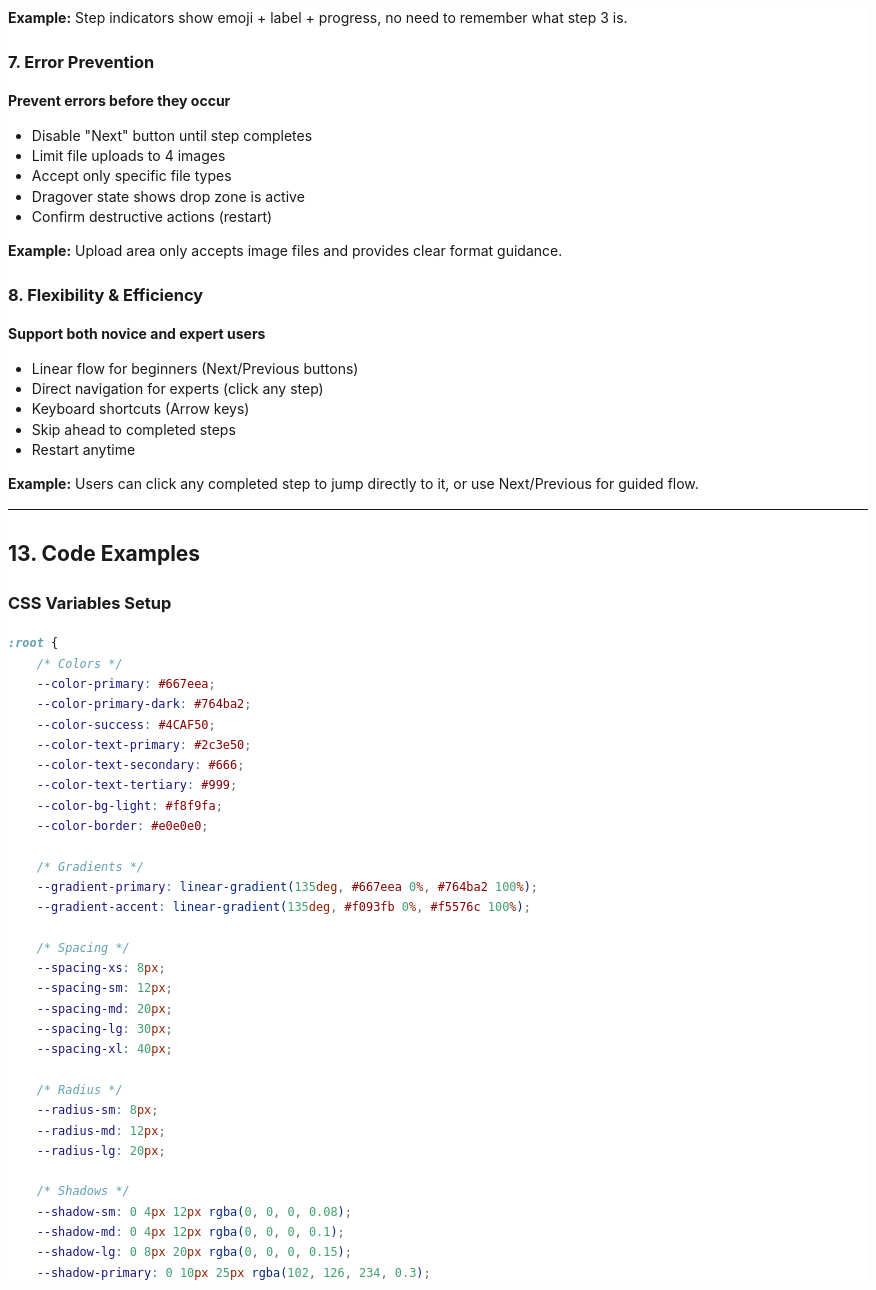 **Example:** Step indicators show emoji + label + progress, no need to remember what step 3 is.

### 7. Error Prevention
**Prevent errors before they occur**

- Disable "Next" button until step completes
- Limit file uploads to 4 images
- Accept only specific file types
- Dragover state shows drop zone is active
- Confirm destructive actions (restart)

**Example:** Upload area only accepts image files and provides clear format guidance.

### 8. Flexibility & Efficiency
**Support both novice and expert users**

- Linear flow for beginners (Next/Previous buttons)
- Direct navigation for experts (click any step)
- Keyboard shortcuts (Arrow keys)
- Skip ahead to completed steps
- Restart anytime

**Example:** Users can click any completed step to jump directly to it, or use Next/Previous for guided flow.

---

## 13. Code Examples

### CSS Variables Setup
```css
:root {
    /* Colors */
    --color-primary: #667eea;
    --color-primary-dark: #764ba2;
    --color-success: #4CAF50;
    --color-text-primary: #2c3e50;
    --color-text-secondary: #666;
    --color-text-tertiary: #999;
    --color-bg-light: #f8f9fa;
    --color-border: #e0e0e0;

    /* Gradients */
    --gradient-primary: linear-gradient(135deg, #667eea 0%, #764ba2 100%);
    --gradient-accent: linear-gradient(135deg, #f093fb 0%, #f5576c 100%);

    /* Spacing */
    --spacing-xs: 8px;
    --spacing-sm: 12px;
    --spacing-md: 20px;
    --spacing-lg: 30px;
    --spacing-xl: 40px;

    /* Radius */
    --radius-sm: 8px;
    --radius-md: 12px;
    --radius-lg: 20px;

    /* Shadows */
    --shadow-sm: 0 4px 12px rgba(0, 0, 0, 0.08);
    --shadow-md: 0 4px 12px rgba(0, 0, 0, 0.1);
    --shadow-lg: 0 8px 20px rgba(0, 0, 0, 0.15);
    --shadow-primary: 0 10px 25px rgba(102, 126, 234, 0.3);

```